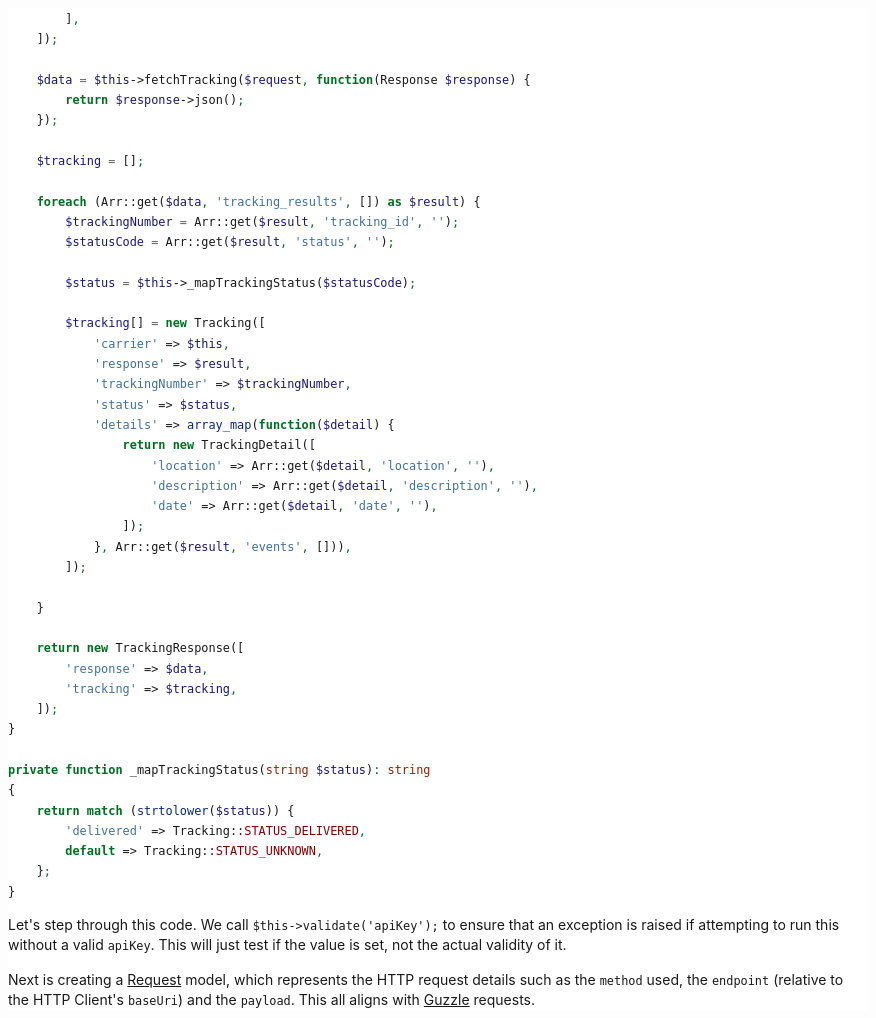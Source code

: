 ```php
        ],
    ]);

    $data = $this->fetchTracking($request, function(Response $response) {
        return $response->json();
    });

    $tracking = [];

    foreach (Arr::get($data, 'tracking_results', []) as $result) {
        $trackingNumber = Arr::get($result, 'tracking_id', '');
        $statusCode = Arr::get($result, 'status', '');

        $status = $this->_mapTrackingStatus($statusCode);

        $tracking[] = new Tracking([
            'carrier' => $this,
            'response' => $result,
            'trackingNumber' => $trackingNumber,
            'status' => $status,
            'details' => array_map(function($detail) {
                return new TrackingDetail([
                    'location' => Arr::get($detail, 'location', ''),
                    'description' => Arr::get($detail, 'description', ''),
                    'date' => Arr::get($detail, 'date', ''),
                ]);
            }, Arr::get($result, 'events', [])),
        ]);

    }

    return new TrackingResponse([
        'response' => $data,
        'tracking' => $tracking,
    ]);
}

private function _mapTrackingStatus(string $status): string
{
    return match (strtolower($status)) {
        'delivered' => Tracking::STATUS_DELIVERED,
        default => Tracking::STATUS_UNKNOWN,
    };
}
```

Let's step through this code. We call `$this->validate('apiKey');` to ensure that an exception is raised if attempting to run this without a valid `apiKey`. This will just test if the value is set, not the actual validity of it.

Next is creating a [Request](docs:models/request) model, which represents the HTTP request details such as the `method` used, the `endpoint` (relative to the HTTP Client's `baseUri`) and the `payload`. This all aligns with [Guzzle](https://docs.guzzlephp.org/en/stable/) requests.
